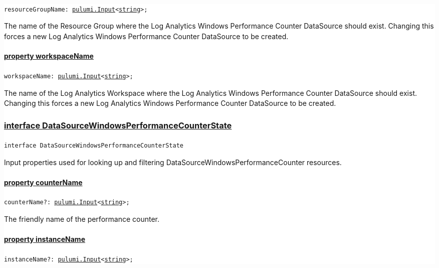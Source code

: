 <pre class="highlight"><code><span class='kd'></span>resourceGroupName: <a href='/docs/reference/pkg/nodejs/pulumi/pulumi/#Input'>pulumi.Input</a>&lt;<span class='kd'><a href='https://developer.mozilla.org/en-US/docs/Web/JavaScript/Reference/Global_Objects/String'>string</a></span>&gt;;</code></pre>

The name of the Resource Group where the Log Analytics Windows Performance Counter DataSource should exist. Changing this forces a new Log Analytics Windows Performance Counter DataSource to be created.

<h4 class="pdoc-member-header" id="DataSourceWindowsPerformanceCounterArgs-workspaceName">
<a class="pdoc-child-name" href="https://github.com/pulumi/pulumi-azure/blob/{{< param git_sha >}}/sdk/nodejs/loganalytics/dataSourceWindowsPerformanceCounter.ts#L192">property <b>workspaceName</b></a>
</h4>

<pre class="highlight"><code><span class='kd'></span>workspaceName: <a href='/docs/reference/pkg/nodejs/pulumi/pulumi/#Input'>pulumi.Input</a>&lt;<span class='kd'><a href='https://developer.mozilla.org/en-US/docs/Web/JavaScript/Reference/Global_Objects/String'>string</a></span>&gt;;</code></pre>

The name of the Log Analytics Workspace where the Log Analytics Windows Performance Counter DataSource should exist. Changing this forces a new Log Analytics Windows Performance Counter DataSource to be created.

<h3 class="pdoc-module-header" id="DataSourceWindowsPerformanceCounterState" data-link-title="DataSourceWindowsPerformanceCounterState">
    <a href="https://github.com/pulumi/pulumi-azure/blob/{{< param git_sha >}}/sdk/nodejs/loganalytics/dataSourceWindowsPerformanceCounter.ts#L130">
        interface <strong>DataSourceWindowsPerformanceCounterState</strong>
    </a>
</h3>

<pre class="highlight"><code><span class='kr'>interface</span> <span class='nx'>DataSourceWindowsPerformanceCounterState</span></code></pre>

Input properties used for looking up and filtering DataSourceWindowsPerformanceCounter resources.

<h4 class="pdoc-member-header" id="DataSourceWindowsPerformanceCounterState-counterName">
<a class="pdoc-child-name" href="https://github.com/pulumi/pulumi-azure/blob/{{< param git_sha >}}/sdk/nodejs/loganalytics/dataSourceWindowsPerformanceCounter.ts#L134">property <b>counterName</b></a>
</h4>

<pre class="highlight"><code><span class='kd'></span>counterName?: <a href='/docs/reference/pkg/nodejs/pulumi/pulumi/#Input'>pulumi.Input</a>&lt;<span class='kd'><a href='https://developer.mozilla.org/en-US/docs/Web/JavaScript/Reference/Global_Objects/String'>string</a></span>&gt;;</code></pre>

The friendly name of the performance counter.

<h4 class="pdoc-member-header" id="DataSourceWindowsPerformanceCounterState-instanceName">
<a class="pdoc-child-name" href="https://github.com/pulumi/pulumi-azure/blob/{{< param git_sha >}}/sdk/nodejs/loganalytics/dataSourceWindowsPerformanceCounter.ts#L138">property <b>instanceName</b></a>
</h4>

<pre class="highlight"><code><span class='kd'></span>instanceName?: <a href='/docs/reference/pkg/nodejs/pulumi/pulumi/#Input'>pulumi.Input</a>&lt;<span class='kd'><a href='https://developer.mozilla.org/en-US/docs/Web/JavaScript/Reference/Global_Objects/String'>string</a></span>&gt;;</code></pre>
